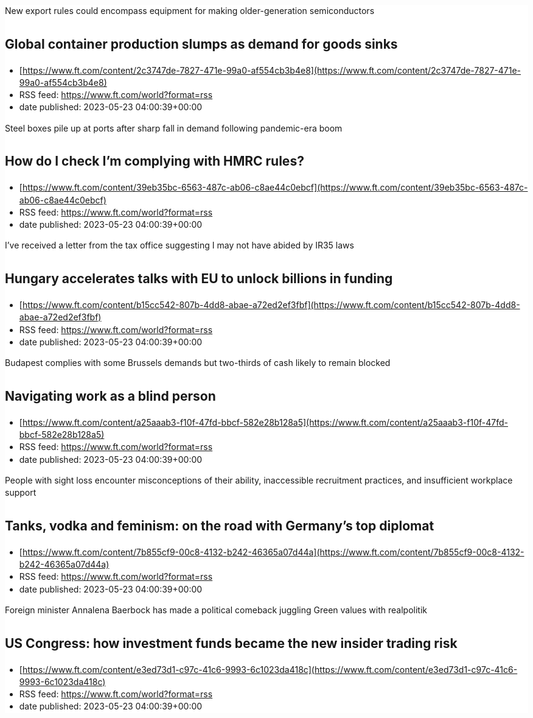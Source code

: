 New export rules could encompass equipment for making older-generation semiconductors

## Global container production slumps as demand for goods sinks
 - [https://www.ft.com/content/2c3747de-7827-471e-99a0-af554cb3b4e8](https://www.ft.com/content/2c3747de-7827-471e-99a0-af554cb3b4e8)
 - RSS feed: https://www.ft.com/world?format=rss
 - date published: 2023-05-23 04:00:39+00:00

Steel boxes pile up at ports after sharp fall in demand following pandemic-era boom

## How do I check I’m complying with HMRC rules?
 - [https://www.ft.com/content/39eb35bc-6563-487c-ab06-c8ae44c0ebcf](https://www.ft.com/content/39eb35bc-6563-487c-ab06-c8ae44c0ebcf)
 - RSS feed: https://www.ft.com/world?format=rss
 - date published: 2023-05-23 04:00:39+00:00

I’ve received a letter from the tax office suggesting I may not have abided by IR35 laws

## Hungary accelerates talks with EU to unlock billions in funding
 - [https://www.ft.com/content/b15cc542-807b-4dd8-abae-a72ed2ef3fbf](https://www.ft.com/content/b15cc542-807b-4dd8-abae-a72ed2ef3fbf)
 - RSS feed: https://www.ft.com/world?format=rss
 - date published: 2023-05-23 04:00:39+00:00

Budapest complies with some Brussels demands but two-thirds of cash likely to remain blocked

## Navigating work as a blind person
 - [https://www.ft.com/content/a25aaab3-f10f-47fd-bbcf-582e28b128a5](https://www.ft.com/content/a25aaab3-f10f-47fd-bbcf-582e28b128a5)
 - RSS feed: https://www.ft.com/world?format=rss
 - date published: 2023-05-23 04:00:39+00:00

People with sight loss encounter misconceptions of their ability, inaccessible recruitment practices, and insufficient workplace support

## Tanks, vodka and feminism: on the road with Germany’s top diplomat
 - [https://www.ft.com/content/7b855cf9-00c8-4132-b242-46365a07d44a](https://www.ft.com/content/7b855cf9-00c8-4132-b242-46365a07d44a)
 - RSS feed: https://www.ft.com/world?format=rss
 - date published: 2023-05-23 04:00:39+00:00

Foreign minister Annalena Baerbock has made a political comeback juggling Green values with realpolitik

## US Congress: how investment funds became the new insider trading risk
 - [https://www.ft.com/content/e3ed73d1-c97c-41c6-9993-6c1023da418c](https://www.ft.com/content/e3ed73d1-c97c-41c6-9993-6c1023da418c)
 - RSS feed: https://www.ft.com/world?format=rss
 - date published: 2023-05-23 04:00:39+00:00
